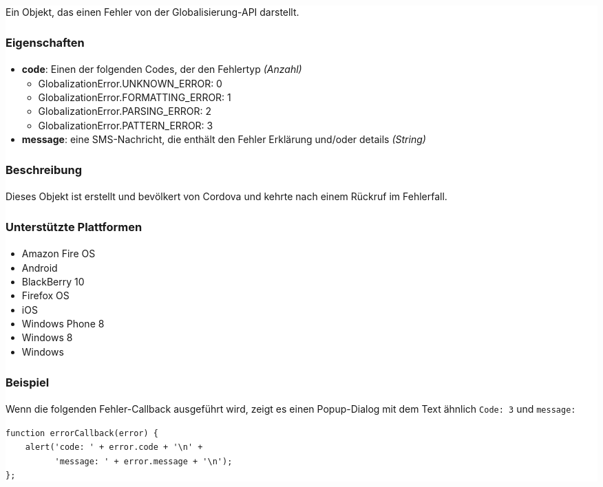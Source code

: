 Ein Objekt, das einen Fehler von der Globalisierung-API darstellt.

### Eigenschaften

  * **code**: Einen der folgenden Codes, der den Fehlertyp *(Anzahl)* 
      * GlobalizationError.UNKNOWN_ERROR: 0
      * GlobalizationError.FORMATTING_ERROR: 1
      * GlobalizationError.PARSING_ERROR: 2
      * GlobalizationError.PATTERN_ERROR: 3
  * **message**: eine SMS-Nachricht, die enthält den Fehler Erklärung und/oder details *(String)*

### Beschreibung

Dieses Objekt ist erstellt und bevölkert von Cordova und kehrte nach einem Rückruf im Fehlerfall.

### Unterstützte Plattformen

  * Amazon Fire OS
  * Android
  * BlackBerry 10
  * Firefox OS
  * iOS
  * Windows Phone 8
  * Windows 8
  * Windows

### Beispiel

Wenn die folgenden Fehler-Callback ausgeführt wird, zeigt es einen Popup-Dialog mit dem Text ähnlich `Code: 3` und `message:`

    function errorCallback(error) {
        alert('code: ' + error.code + '\n' +
              'message: ' + error.message + '\n');
    };